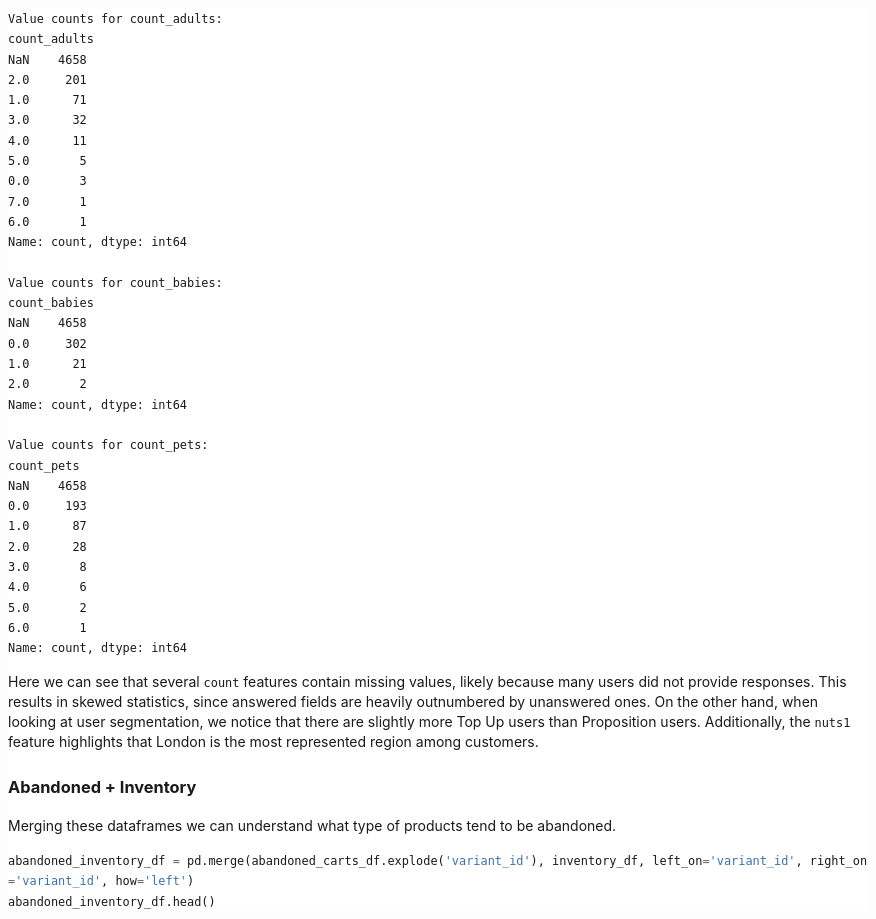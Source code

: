     Value counts for count_adults:
    count_adults
    NaN    4658
    2.0     201
    1.0      71
    3.0      32
    4.0      11
    5.0       5
    0.0       3
    7.0       1
    6.0       1
    Name: count, dtype: int64
    
    Value counts for count_babies:
    count_babies
    NaN    4658
    0.0     302
    1.0      21
    2.0       2
    Name: count, dtype: int64
    
    Value counts for count_pets:
    count_pets
    NaN    4658
    0.0     193
    1.0      87
    2.0      28
    3.0       8
    4.0       6
    5.0       2
    6.0       1
    Name: count, dtype: int64


Here we can see that several `count` features contain missing values, likely because many users did not provide responses. This results in skewed statistics, since answered fields are heavily outnumbered by unanswered ones.
On the other hand, when looking at user segmentation, we notice that there are slightly more Top Up users than Proposition users. Additionally, the `nuts1` feature highlights that London is the most represented region among customers.

### Abandoned + Inventory

Merging these dataframes we can understand what type of products tend to be abandoned.


```python
abandoned_inventory_df = pd.merge(abandoned_carts_df.explode('variant_id'), inventory_df, left_on='variant_id', right_on='variant_id', how='left')
abandoned_inventory_df.head()
```




<div>
<style scoped>
    .dataframe tbody tr th:only-of-type {
        vertical-align: middle;
    }
